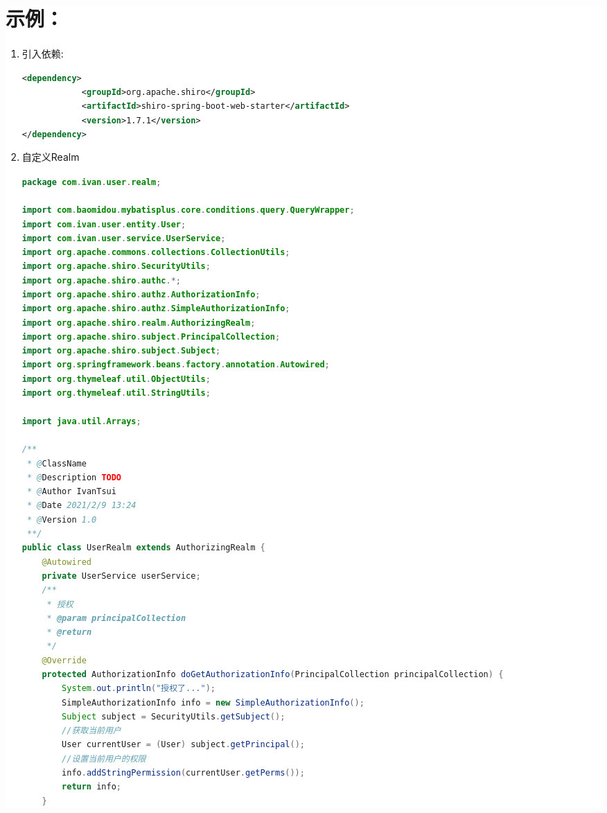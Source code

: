 ```java

```

# 示例：

1. 引入依赖:

   ```xml
   <dependency>
               <groupId>org.apache.shiro</groupId>
               <artifactId>shiro-spring-boot-web-starter</artifactId>
               <version>1.7.1</version>
   </dependency>
   ```

2. 自定义Realm

   ```java
   package com.ivan.user.realm;
   
   import com.baomidou.mybatisplus.core.conditions.query.QueryWrapper;
   import com.ivan.user.entity.User;
   import com.ivan.user.service.UserService;
   import org.apache.commons.collections.CollectionUtils;
   import org.apache.shiro.SecurityUtils;
   import org.apache.shiro.authc.*;
   import org.apache.shiro.authz.AuthorizationInfo;
   import org.apache.shiro.authz.SimpleAuthorizationInfo;
   import org.apache.shiro.realm.AuthorizingRealm;
   import org.apache.shiro.subject.PrincipalCollection;
   import org.apache.shiro.subject.Subject;
   import org.springframework.beans.factory.annotation.Autowired;
   import org.thymeleaf.util.ObjectUtils;
   import org.thymeleaf.util.StringUtils;
   
   import java.util.Arrays;
   
   /**
    * @ClassName
    * @Description TODO
    * @Author IvanTsui
    * @Date 2021/2/9 13:24
    * @Version 1.0
    **/
   public class UserRealm extends AuthorizingRealm {
       @Autowired
       private UserService userService;
       /**
        * 授权
        * @param principalCollection
        * @return
        */
       @Override
       protected AuthorizationInfo doGetAuthorizationInfo(PrincipalCollection principalCollection) {
           System.out.println("授权了...");
           SimpleAuthorizationInfo info = new SimpleAuthorizationInfo();
           Subject subject = SecurityUtils.getSubject();
           //获取当前用户
           User currentUser = (User) subject.getPrincipal();
           //设置当前用户的权限
           info.addStringPermission(currentUser.getPerms());
           return info;
       }
   ```